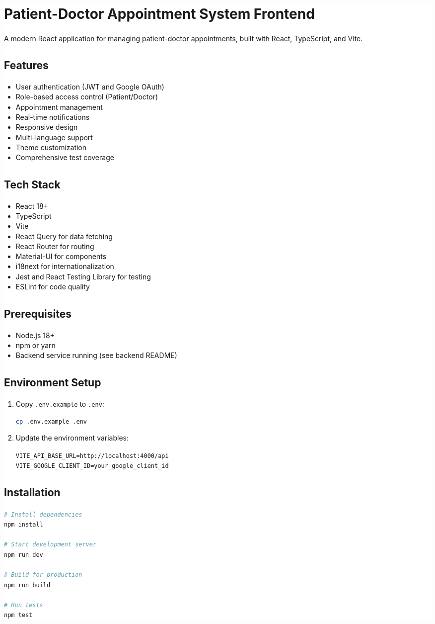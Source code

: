 # Patient-Doctor Appointment System Frontend

A modern React application for managing patient-doctor appointments, built with React, TypeScript, and Vite.

## Features

- User authentication (JWT and Google OAuth)
- Role-based access control (Patient/Doctor)
- Appointment management
- Real-time notifications
- Responsive design
- Multi-language support
- Theme customization
- Comprehensive test coverage

## Tech Stack

- React 18+
- TypeScript
- Vite
- React Query for data fetching
- React Router for routing
- Material-UI for components
- i18next for internationalization
- Jest and React Testing Library for testing
- ESLint for code quality

## Prerequisites

- Node.js 18+
- npm or yarn
- Backend service running (see backend README)

## Environment Setup

1. Copy `.env.example` to `.env`:
   ```bash
   cp .env.example .env
   ```

2. Update the environment variables:
   ```env
   VITE_API_BASE_URL=http://localhost:4000/api
   VITE_GOOGLE_CLIENT_ID=your_google_client_id
   ```

## Installation

```bash
# Install dependencies
npm install

# Start development server
npm run dev

# Build for production
npm run build

# Run tests
npm test
```
